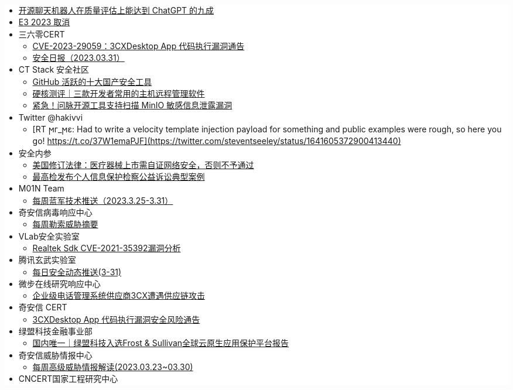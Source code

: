   - [开源聊天机器人在质量评估上能达到 ChatGPT 的九成](https://www.solidot.org/story?sid=74542)
  - [E3 2023 取消](https://www.solidot.org/story?sid=74541)
- 三六零CERT
  - [CVE-2023-29059：3CXDesktop App 代码执行漏洞通告](https://mp.weixin.qq.com/s?__biz=MzU5MjEzOTM3NA==&mid=2247491996&idx=1&sn=d42e993e673d06e90cacb968fa27dca6&chksm=fe26e49dc9516d8b1f86fa432faf4b8535ad648a93fc9b9851eac031fe5e2771978854a21d04&scene=58&subscene=0#rd)
  - [安全日报（2023.03.31）](https://mp.weixin.qq.com/s?__biz=MzU5MjEzOTM3NA==&mid=2247491996&idx=2&sn=723849d549ce3f879df79e1e2a3115b1&chksm=fe26e49dc9516d8b18850efbf18e76a8784355be402c3a449c5b3186201420fda40ca4ce27d4&scene=58&subscene=0#rd)
- CT Stack 安全社区
  - [GitHub 活跃的十大国产安全工具](https://mp.weixin.qq.com/s?__biz=MzIzOTE1ODczMg==&mid=2247496054&idx=1&sn=ae39eae43994d74ae3554f699e7dff99&chksm=e92ce5d5de5b6cc3cab0db8b07aee20c315783ff17f73af73677f3a413a0f0138ceebe297376&scene=58&subscene=0#rd)
  - [硬核测评｜三款开发者常用的主机远程管理软件](https://mp.weixin.qq.com/s?__biz=MzIzOTE1ODczMg==&mid=2247496054&idx=2&sn=3a7d7f12a38dd8d7174bfcef11572ca3&chksm=e92ce5d5de5b6cc3ecb34fa1bbb185f8364a0f783a8740ae615cffbbc91f9b534ba2d83f42cd&scene=58&subscene=0#rd)
  - [紧急！问脉开源工具支持扫描 MinIO 敏感信息泄露漏洞](https://mp.weixin.qq.com/s?__biz=MzIzOTE1ODczMg==&mid=2247496054&idx=3&sn=459c362b0e7873f861960f8026e4758e&chksm=e92ce5d5de5b6cc34530cb457dfa2656c9930f0c9b7ab39156f5007750ef4e8135f7e82d2820&scene=58&subscene=0#rd)
- Twitter @hakivvi
  - [RT ϻг_ϻε: Had to write a velocity template injection payload for something and public examples were rough, so here you go! https://t.co/37W1emaPJF](https://twitter.com/steventseeley/status/1641605372900413440)
- 安全内参
  - [美国修订法律：医疗器械上市需自证网络安全，否则不予通过](https://mp.weixin.qq.com/s?__biz=MzI4NDY2MDMwMw==&mid=2247508231&idx=1&sn=fdac8d7917afd2eaeb1458364b383260&chksm=ebfae627dc8d6f315bab57fbb2d6e9cac5e7f0bd87bb76a394e62179d6af3712c5e0e5bd9645&scene=58&subscene=0#rd)
  - [最高检发布个人信息保护检察公益诉讼典型案例](https://mp.weixin.qq.com/s?__biz=MzI4NDY2MDMwMw==&mid=2247508231&idx=2&sn=de94ee648a209e38274e268fa2e853cb&chksm=ebfae627dc8d6f317ea05bdcb26c47852befcae47ef706dace3597adaac7056c8b4b6367d56a&scene=58&subscene=0#rd)
- M01N Team
  - [每周蓝军技术推送（2023.3.25-3.31）](https://mp.weixin.qq.com/s?__biz=MzkyMTI0NjA3OA==&mid=2247491146&idx=1&sn=88b21c805b77eaf8fcf82a2c407a7575&chksm=c187de5bf6f0574db730a0a2b44cb6b9ce1e04970025fff3cbb0f5c46fdbddbdc065dec33b0f&scene=58&subscene=0#rd)
- 奇安信病毒响应中心
  - [每周勒索威胁摘要](https://mp.weixin.qq.com/s?__biz=MzI5Mzg5MDM3NQ==&mid=2247492709&idx=1&sn=e9d3235d9ae535c17b7008c86f200266&chksm=ec69944ddb1e1d5b3331d22dcf77abfd465c0d145f1617d4344b80c91cdb204e6895d173ee7c&scene=58&subscene=0#rd)
- VLab安全实验室
  - [Realtek Sdk CVE-2021-35392漏洞分析](https://mp.weixin.qq.com/s?__biz=MzkwNzIxMDUyNg==&mid=2247485105&idx=1&sn=4b8d8da5eebe0dfccc7f9801df6cc7a2&chksm=c0ddfcc0f7aa75d6d608b4c0984939a46eb6af70aac8d36c5af20f722c430be304b68ac7de62&scene=58&subscene=0#rd)
- 腾讯玄武实验室
  - [每日安全动态推送(3-31)](https://mp.weixin.qq.com/s?__biz=MzA5NDYyNDI0MA==&mid=2651958926&idx=1&sn=075e6f75f2524725124315214c1eaac7&chksm=8baece11bcd947073234492a2a54f418e7c520365be1832d6b7f7ab334b6c939974f80716826&scene=58&subscene=0#rd)
- 微步在线研究响应中心
  - [企业级电话管理系统供应商3CX遭遇供应链攻击](https://mp.weixin.qq.com/s?__biz=Mzg5MTc3ODY4Mw==&mid=2247500859&idx=1&sn=d8ba3407a559c90c93bd9f34c2ba3511&chksm=cfcaa72ff8bd2e39654ac237eb33dd9eb0d8357d74c15a5a229037362f9acf1a0f58f17f0479&scene=58&subscene=0#rd)
- 奇安信 CERT
  - [3CXDesktop App 代码执行漏洞安全风险通告](https://mp.weixin.qq.com/s?__biz=MzU5NDgxODU1MQ==&mid=2247498142&idx=1&sn=dcfa11ee9419d2d7b56fe90c9d70ab10&chksm=fe79dd06c90e541077b0c8b16c8f4e7b76fc11fedf89babca2205d25bb9bf42e64f40fcaf3d4&scene=58&subscene=0#rd)
- 绿盟科技金融事业部
  - [国内唯一｜绿盟科技入选Frost & Sullivan全球云原生应用保护平台报告](https://mp.weixin.qq.com/s?__biz=MzI2NDI5MTg4MA==&mid=2247492873&idx=1&sn=d6b35b2d00479a6a606b657860c34a45&chksm=eaac764edddbff587e1690f62d495eb9735e0670e0a4ea059c5b1d3a95640bbfb5f16e28f076&scene=58&subscene=0#rd)
- 奇安信威胁情报中心
  - [​每周高级威胁情报解读(2023.03.23~03.30)](https://mp.weixin.qq.com/s?__biz=MzI2MDc2MDA4OA==&mid=2247505879&idx=1&sn=d684ef5a9b3f60bc81f1fa7ce6175ae5&chksm=ea6620a0dd11a9b630f857e1503877d49cb5bd9a7a2a43a86c15da8f29e17018240de88c5d5b&scene=58&subscene=0#rd)
- CNCERT国家工程研究中心